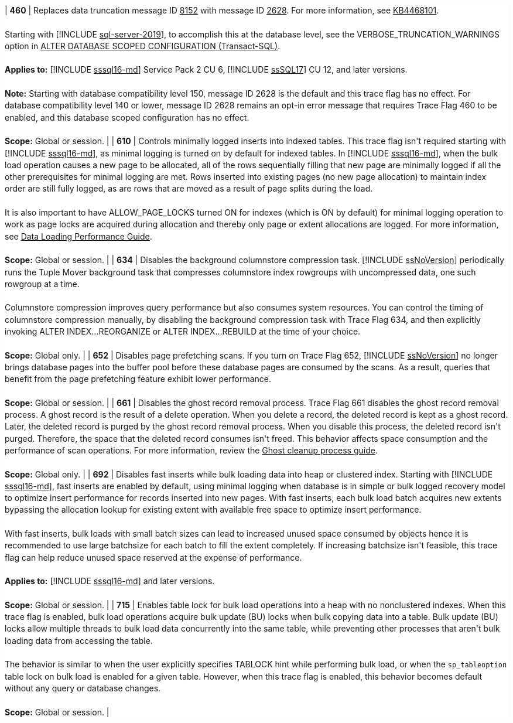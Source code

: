 | <a id="tf460"></a>**460** | Replaces data truncation message ID [8152](../../relational-databases/errors-events/database-engine-events-and-errors-8000-to-8999.md) with message ID [2628](../../relational-databases/errors-events/database-engine-events-and-errors-2000-to-2999.md). For more information, see [KB4468101](https://support.microsoft.com/kb/4468101).<br /><br />Starting with [!INCLUDE [sql-server-2019](../../includes/sssql19-md.md)], to accomplish this at the database level, see the VERBOSE_TRUNCATION_WARNINGS option in [ALTER DATABASE SCOPED CONFIGURATION (Transact-SQL)](../statements/alter-database-scoped-configuration-transact-sql.md).<br /><br />**Applies to:** [!INCLUDE [sssql16-md](../../includes/sssql16-md.md)] Service Pack 2 CU 6, [!INCLUDE [ssSQL17](../../includes/sssql17-md.md)] CU 12, and later versions.<br /><br />**Note:** Starting with database compatibility level 150, message ID 2628 is the default and this trace flag has no effect. For database compatibility level 140 or lower, message ID 2628 remains an opt-in error message that requires Trace Flag 460 to be enabled, and this database scoped configuration has no effect.<br /><br />**Scope:** Global or session. |
| <a id="tf610"></a>**610** | Controls minimally logged inserts into indexed tables. This trace flag isn't required starting with [!INCLUDE [sssql16-md](../../includes/sssql16-md.md)], as minimal logging is turned on by default for indexed tables. In [!INCLUDE [sssql16-md](../../includes/sssql16-md.md)], when the bulk load operation causes a new page to be allocated, all of the rows sequentially filling that new page are minimally logged if all the other prerequisites for minimal logging are met. Rows inserted into existing pages (no new page allocation) to maintain index order are still fully logged, as are rows that are moved as a result of page splits during the load.<br /><br />It is also important to have ALLOW_PAGE_LOCKS turned ON for indexes (which is ON by default) for minimal logging operation to work as page locks are acquired during allocation and thereby only page or extent allocations are logged. For more information, see [Data Loading Performance Guide](/previous-versions/sql/sql-server-2008/dd425070(v=sql.100)).<br /><br />**Scope:** Global or session. |
| <a id="tf634"></a>**634** | Disables the background columnstore compression task. [!INCLUDE [ssNoVersion](../../includes/ssnoversion-md.md)] periodically runs the Tuple Mover background task that compresses columnstore index rowgroups with uncompressed data, one such rowgroup at a time.<br /><br />Columnstore compression improves query performance but also consumes system resources. You can control the timing of columnstore compression manually, by disabling the background compression task with Trace Flag 634, and then explicitly invoking ALTER INDEX...REORGANIZE or ALTER INDEX...REBUILD at the time of your choice.<br /><br />**Scope:** Global only. |
| <a id="tf652"></a>**652** | Disables page prefetching scans. If you turn on Trace Flag 652, [!INCLUDE [ssNoVersion](../../includes/ssnoversion-md.md)] no longer brings database pages into the buffer pool before these database pages are consumed by the scans. As a result, queries that benefit from the page prefetching feature exhibit lower performance.<br /><br />**Scope:** Global or session. |
| <a id="tf661"></a>**661** | Disables the ghost record removal process. Trace Flag 661 disables the ghost record removal process. A ghost record is the result of a delete operation. When you delete a record, the deleted record is kept as a ghost record. Later, the deleted record is purged by the ghost record removal process. When you disable this process, the deleted record isn't purged. Therefore, the space that the deleted record consumes isn't freed. This behavior affects space consumption and the performance of scan operations. For more information, review the [Ghost cleanup process guide](../../relational-databases/ghost-record-cleanup-process-guide.md).<br /><br />**Scope:** Global only. |
| <a id="tf692"></a>**692** | Disables fast inserts while bulk loading data into heap or clustered index. Starting with [!INCLUDE [sssql16-md](../../includes/sssql16-md.md)], fast inserts are enabled by default, using minimal logging when database is in simple or bulk logged recovery model to optimize insert performance for records inserted into new pages. With fast inserts, each bulk load batch acquires new extents bypassing the allocation lookup for existing extent with available free space to optimize insert performance.<br /><br />With fast inserts, bulk loads with small batch sizes can lead to increased unused space consumed by objects hence it is recommended to use large batchsize for each batch to fill the extent completely. If increasing batchsize isn't feasible, this trace flag can help reduce unused space reserved at the expense of performance.<br /><br />**Applies to:** [!INCLUDE [sssql16-md](../../includes/sssql16-md.md)] and later versions.<br /><br />**Scope:** Global or session. |
| <a id="tf715"></a>**715** | Enables table lock for bulk load operations into a heap with no nonclustered indexes. When this trace flag is enabled, bulk load operations acquire bulk update (BU) locks when bulk copying data into a table. Bulk update (BU) locks allow multiple threads to bulk load data concurrently into the same table, while preventing other processes that aren't bulk loading data from accessing the table.<br /><br />The behavior is similar to when the user explicitly specifies TABLOCK hint while performing bulk load, or when the `sp_tableoption` table lock on bulk load is enabled for a given table. However, when this trace flag is enabled, this behavior becomes default without any query or database changes.<br /><br />**Scope:** Global or session. |
